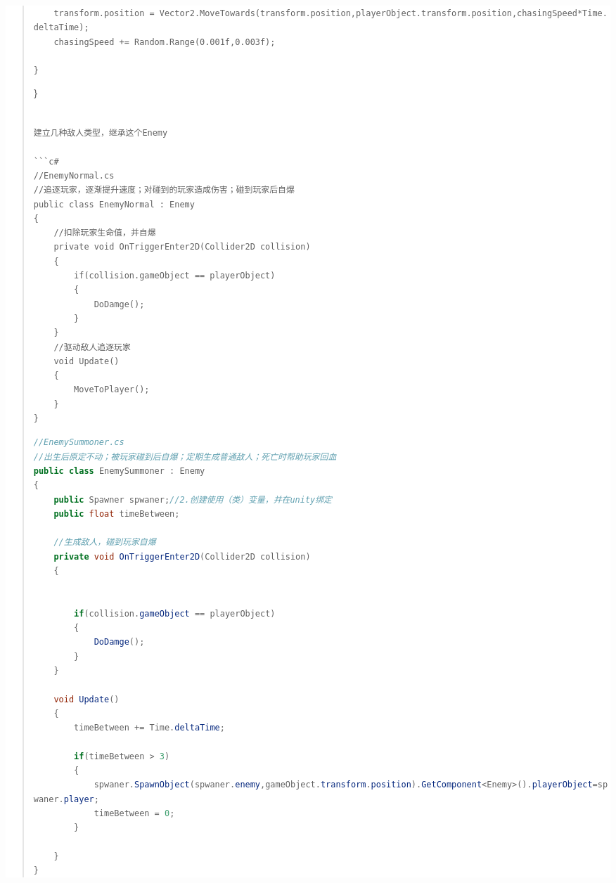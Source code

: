 >         transform.position = Vector2.MoveTowards(transform.position,playerObject.transform.position,chasingSpeed*Time.deltaTime);
>         chasingSpeed += Random.Range(0.001f,0.003f);
> 
>     }
> }
> 
> ```
>
> 建立几种敌人类型，继承这个Enemy
>
> ```c#
> //EnemyNormal.cs
> //追逐玩家，逐渐提升速度；对碰到的玩家造成伤害；碰到玩家后自爆
> public class EnemyNormal : Enemy
> {
>     //扣除玩家生命值，并自爆
>     private void OnTriggerEnter2D(Collider2D collision)
>     {
>         if(collision.gameObject == playerObject)
>         {
>             DoDamge();
>         }
>     }
>     //驱动敌人追逐玩家
>     void Update()
>     {
>         MoveToPlayer();
>     }
> }
> ```
>
> ```c#
> //EnemySummoner.cs
> //出生后原定不动；被玩家碰到后自爆；定期生成普通敌人；死亡时帮助玩家回血
> public class EnemySummoner : Enemy
> {
>     public Spawner spwaner;//2.创建使用（类）变量，并在unity绑定
>     public float timeBetween;
>     
>     //生成敌人，碰到玩家自爆
>     private void OnTriggerEnter2D(Collider2D collision)
>     {
>         
>         
>         if(collision.gameObject == playerObject)
>         {
>             DoDamge();
>         }
>     }
>     
>     void Update()
>     {
>         timeBetween += Time.deltaTime;
>     
>         if(timeBetween > 3)
>         {
>             spwaner.SpawnObject(spwaner.enemy,gameObject.transform.position).GetComponent<Enemy>().playerObject=spwaner.player;
>             timeBetween = 0;
>         }
>        
>     }
> }